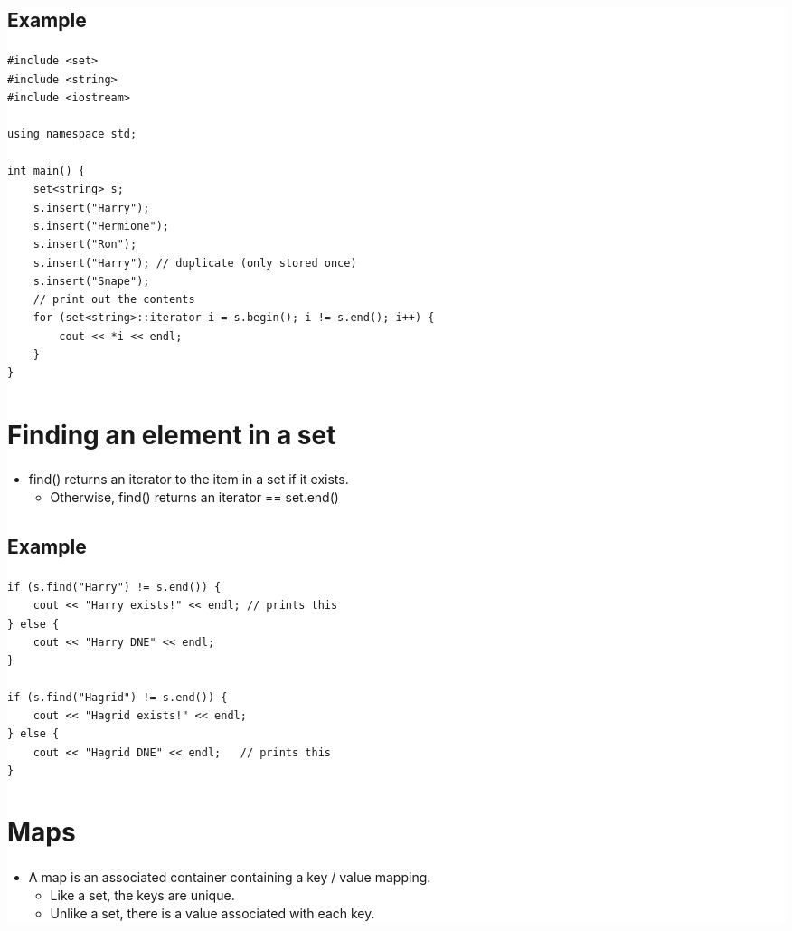 ## Example

```
#include <set>
#include <string>
#include <iostream>

using namespace std;

int main() {
	set<string> s;
	s.insert("Harry");
	s.insert("Hermione");
	s.insert("Ron");
	s.insert("Harry"); // duplicate (only stored once)
	s.insert("Snape");
	// print out the contents
	for (set<string>::iterator i = s.begin(); i != s.end(); i++) {
		cout << *i << endl;
	}
}
```

# Finding an element in a set

* find() returns an iterator to the item in a set if it exists.
	* Otherwise, find() returns an iterator == set.end()

## Example

```
if (s.find("Harry") != s.end()) {
	cout << "Harry exists!" << endl; // prints this
} else {
	cout << "Harry DNE" << endl;
}

if (s.find("Hagrid") != s.end()) {
	cout << "Hagrid exists!" << endl;
} else {
	cout << "Hagrid DNE" << endl;	// prints this
}
```

# Maps

* A map is an associated container containing a key / value mapping.
	* Like a set, the keys are unique.
	* Unlike a set, there is a value associated with each key.
